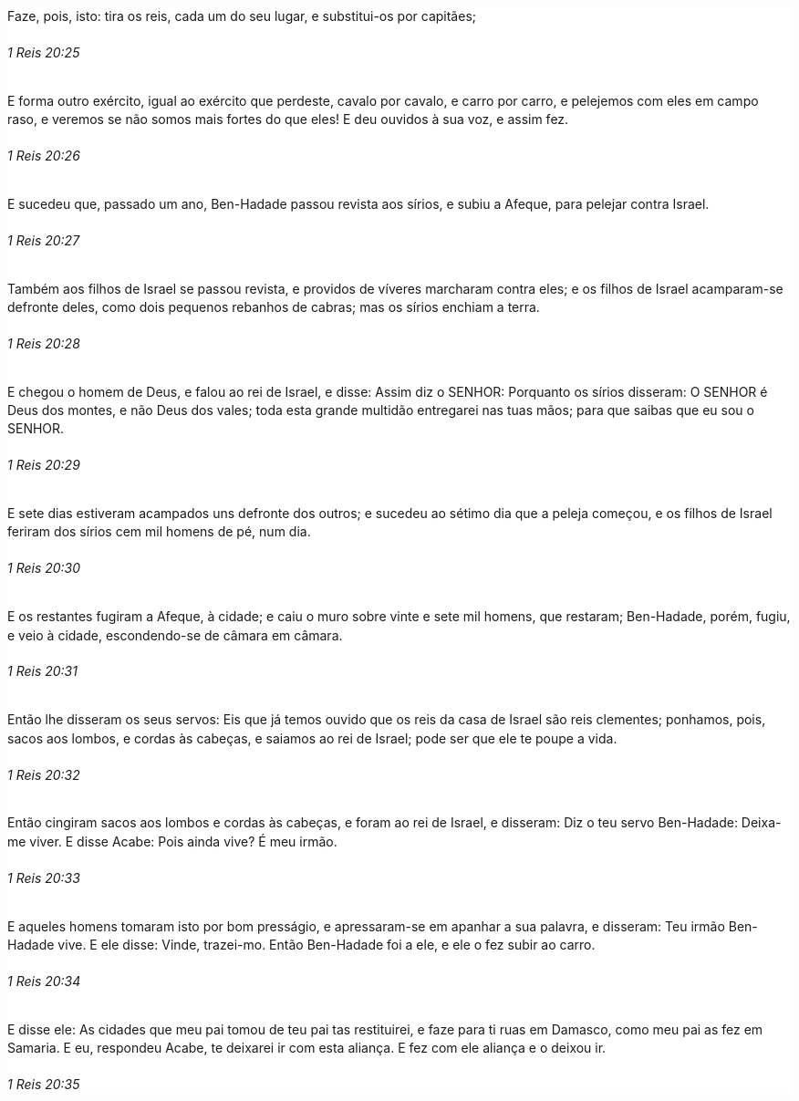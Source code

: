 Faze, pois, isto: tira os reis, cada um do seu lugar, e substitui-os por capitães;

###### 1 Reis 20:25

E forma outro exército, igual ao exército que perdeste, cavalo por cavalo, e carro por carro, e pelejemos com eles em campo raso, e veremos se não somos mais fortes do que eles! E deu ouvidos à sua voz, e assim fez.

###### 1 Reis 20:26

E sucedeu que, passado um ano, Ben-Hadade passou revista aos sírios, e subiu a Afeque, para pelejar contra Israel.

###### 1 Reis 20:27

Também aos filhos de Israel se passou revista, e providos de víveres marcharam contra eles; e os filhos de Israel acamparam-se defronte deles, como dois pequenos rebanhos de cabras; mas os sírios enchiam a terra.

###### 1 Reis 20:28

E chegou o homem de Deus, e falou ao rei de Israel, e disse: Assim diz o SENHOR: Porquanto os sírios disseram: O SENHOR é Deus dos montes, e não Deus dos vales; toda esta grande multidão entregarei nas tuas mãos; para que saibas que eu sou o SENHOR.

###### 1 Reis 20:29

E sete dias estiveram acampados uns defronte dos outros; e sucedeu ao sétimo dia que a peleja começou, e os filhos de Israel feriram dos sírios cem mil homens de pé, num dia.

###### 1 Reis 20:30

E os restantes fugiram a Afeque, à cidade; e caiu o muro sobre vinte e sete mil homens, que restaram; Ben-Hadade, porém, fugiu, e veio à cidade, escondendo-se de câmara em câmara.

###### 1 Reis 20:31

Então lhe disseram os seus servos: Eis que já temos ouvido que os reis da casa de Israel são reis clementes; ponhamos, pois, sacos aos lombos, e cordas às cabeças, e saiamos ao rei de Israel; pode ser que ele te poupe a vida.

###### 1 Reis 20:32

Então cingiram sacos aos lombos e cordas às cabeças, e foram ao rei de Israel, e disseram: Diz o teu servo Ben-Hadade: Deixa-me viver. E disse Acabe: Pois ainda vive? É meu irmão.

###### 1 Reis 20:33

E aqueles homens tomaram isto por bom presságio, e apressaram-se em apanhar a sua palavra, e disseram: Teu irmão Ben-Hadade vive. E ele disse: Vinde, trazei-mo. Então Ben-Hadade foi a ele, e ele o fez subir ao carro.

###### 1 Reis 20:34

E disse ele: As cidades que meu pai tomou de teu pai tas restituirei, e faze para ti ruas em Damasco, como meu pai as fez em Samaria. E eu, respondeu Acabe, te deixarei ir com esta aliança. E fez com ele aliança e o deixou ir.

###### 1 Reis 20:35
